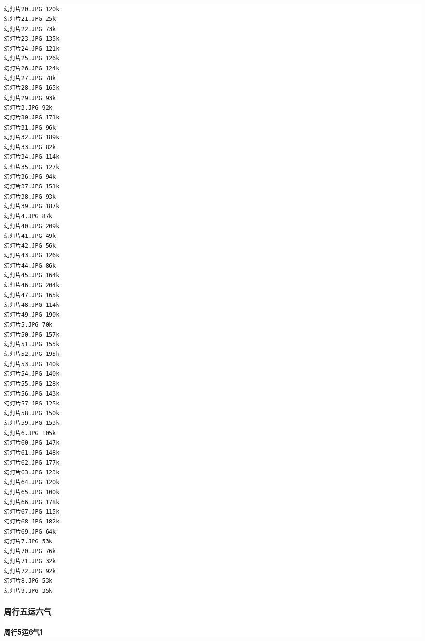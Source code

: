     幻灯片20.JPG 120k
    幻灯片21.JPG 25k
    幻灯片22.JPG 73k
    幻灯片23.JPG 135k
    幻灯片24.JPG 121k
    幻灯片25.JPG 126k
    幻灯片26.JPG 124k
    幻灯片27.JPG 78k
    幻灯片28.JPG 165k
    幻灯片29.JPG 93k
    幻灯片3.JPG 92k
    幻灯片30.JPG 171k
    幻灯片31.JPG 96k
    幻灯片32.JPG 189k
    幻灯片33.JPG 82k
    幻灯片34.JPG 114k
    幻灯片35.JPG 127k
    幻灯片36.JPG 94k
    幻灯片37.JPG 151k
    幻灯片38.JPG 93k
    幻灯片39.JPG 187k
    幻灯片4.JPG 87k
    幻灯片40.JPG 209k
    幻灯片41.JPG 49k
    幻灯片42.JPG 56k
    幻灯片43.JPG 126k
    幻灯片44.JPG 86k
    幻灯片45.JPG 164k
    幻灯片46.JPG 204k
    幻灯片47.JPG 165k
    幻灯片48.JPG 114k
    幻灯片49.JPG 190k
    幻灯片5.JPG 70k
    幻灯片50.JPG 157k
    幻灯片51.JPG 155k
    幻灯片52.JPG 195k
    幻灯片53.JPG 140k
    幻灯片54.JPG 140k
    幻灯片55.JPG 128k
    幻灯片56.JPG 143k
    幻灯片57.JPG 125k
    幻灯片58.JPG 150k
    幻灯片59.JPG 153k
    幻灯片6.JPG 105k
    幻灯片60.JPG 147k
    幻灯片61.JPG 148k
    幻灯片62.JPG 177k
    幻灯片63.JPG 123k
    幻灯片64.JPG 120k
    幻灯片65.JPG 100k
    幻灯片66.JPG 178k
    幻灯片67.JPG 115k
    幻灯片68.JPG 182k
    幻灯片69.JPG 64k
    幻灯片7.JPG 53k
    幻灯片70.JPG 76k
    幻灯片71.JPG 32k
    幻灯片72.JPG 92k
    幻灯片8.JPG 53k
    幻灯片9.JPG 35k
### 周行五运六气
#### 周行5运6气1